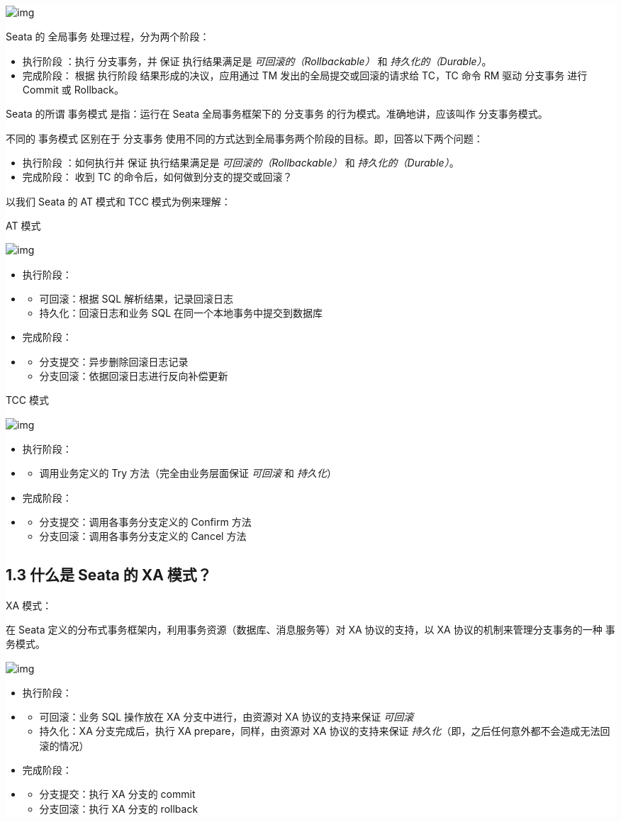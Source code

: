 ![img](https://mmbiz.qpic.cn/mmbiz_png/8XkvNnTiapOODXhMq7lSW4fHRRa0EvINCYVjnMIibW6xSIrocTZPGUj0669qvTQUEOohd3eIa0NnJOhpSl9vhMtQ/640?wx_fmt=png)

Seata 的 全局事务 处理过程，分为两个阶段：

- 执行阶段 ：执行 分支事务，并 保证 执行结果满足是 *可回滚的（Rollbackable）* 和 *持久化的（Durable）*。
- 完成阶段： 根据 执行阶段 结果形成的决议，应用通过 TM 发出的全局提交或回滚的请求给 TC，TC 命令 RM 驱动 分支事务 进行 Commit 或 Rollback。

Seata 的所谓 事务模式 是指：运行在 Seata 全局事务框架下的 分支事务 的行为模式。准确地讲，应该叫作 分支事务模式。

不同的 事务模式 区别在于 分支事务 使用不同的方式达到全局事务两个阶段的目标。即，回答以下两个问题：

- 执行阶段 ：如何执行并 保证 执行结果满足是 *可回滚的（Rollbackable）* 和 *持久化的（Durable）*。
- 完成阶段： 收到 TC 的命令后，如何做到分支的提交或回滚？

以我们 Seata 的 AT 模式和 TCC 模式为例来理解：

AT 模式

![img](https://mmbiz.qpic.cn/mmbiz_png/8XkvNnTiapOODXhMq7lSW4fHRRa0EvINCL2xqvpPKZ9JGFCHBjNMicmU3b4hEhDlq93TJ3fL2zRIWAYMJrDRsDgQ/640?wx_fmt=png)

- 执行阶段：

- - 可回滚：根据 SQL 解析结果，记录回滚日志
  - 持久化：回滚日志和业务 SQL 在同一个本地事务中提交到数据库

- 完成阶段：

- - 分支提交：异步删除回滚日志记录
  - 分支回滚：依据回滚日志进行反向补偿更新

TCC 模式

![img](https://mmbiz.qpic.cn/mmbiz_png/8XkvNnTiapOODXhMq7lSW4fHRRa0EvINCeicwxNibuIYy5clHCWPC9cN5YFtibPmJibm29ZzxsDyudBXRn0BVDMKgrQ/640?wx_fmt=png)

- 执行阶段：

- - 调用业务定义的 Try 方法（完全由业务层面保证 *可回滚* 和 *持久化*）

- 完成阶段：

- - 分支提交：调用各事务分支定义的 Confirm 方法
  - 分支回滚：调用各事务分支定义的 Cancel 方法

## 1.3 什么是 Seata 的 XA 模式？

XA 模式：

在 Seata 定义的分布式事务框架内，利用事务资源（数据库、消息服务等）对 XA 协议的支持，以 XA 协议的机制来管理分支事务的一种 事务模式。

![img](https://mmbiz.qpic.cn/mmbiz_png/8XkvNnTiapOODXhMq7lSW4fHRRa0EvINCBBfPegN1aYkRXEmxMnEFt2f8xV5pyVbY9L6pTmhQXM7OZTBUs7P3Lw/640?wx_fmt=png)

- 执行阶段：

- - 可回滚：业务 SQL 操作放在 XA 分支中进行，由资源对 XA 协议的支持来保证 *可回滚*
  - 持久化：XA 分支完成后，执行 XA prepare，同样，由资源对 XA 协议的支持来保证 *持久化*（即，之后任何意外都不会造成无法回滚的情况）

- 完成阶段：

- - 分支提交：执行 XA 分支的 commit
  - 分支回滚：执行 XA 分支的 rollback
